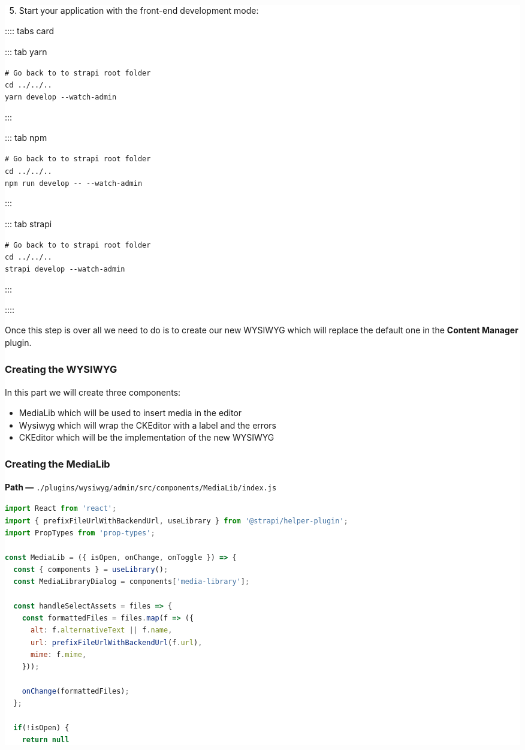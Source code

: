5. Start your application with the front-end development mode:

:::: tabs card

::: tab yarn

```
# Go back to to strapi root folder
cd ../../..
yarn develop --watch-admin
```

:::

::: tab npm

```
# Go back to to strapi root folder
cd ../../..
npm run develop -- --watch-admin
```

:::

::: tab strapi

```
# Go back to to strapi root folder
cd ../../..
strapi develop --watch-admin
```

:::

::::

Once this step is over all we need to do is to create our new WYSIWYG which will replace the default one in the **Content Manager** plugin.

### Creating the WYSIWYG

In this part we will create three components:

- MediaLib which will be used to insert media in the editor
- Wysiwyg which will wrap the CKEditor with a label and the errors
- CKEditor which will be the implementation of the new WYSIWYG

### Creating the MediaLib

**Path —** `./plugins/wysiwyg/admin/src/components/MediaLib/index.js`

```js
import React from 'react';
import { prefixFileUrlWithBackendUrl, useLibrary } from '@strapi/helper-plugin';
import PropTypes from 'prop-types';

const MediaLib = ({ isOpen, onChange, onToggle }) => {
  const { components } = useLibrary();
  const MediaLibraryDialog = components['media-library'];

  const handleSelectAssets = files => {
    const formattedFiles = files.map(f => ({
      alt: f.alternativeText || f.name,
      url: prefixFileUrlWithBackendUrl(f.url),
      mime: f.mime,
    }));

    onChange(formattedFiles);
  };

  if(!isOpen) {
    return null
```